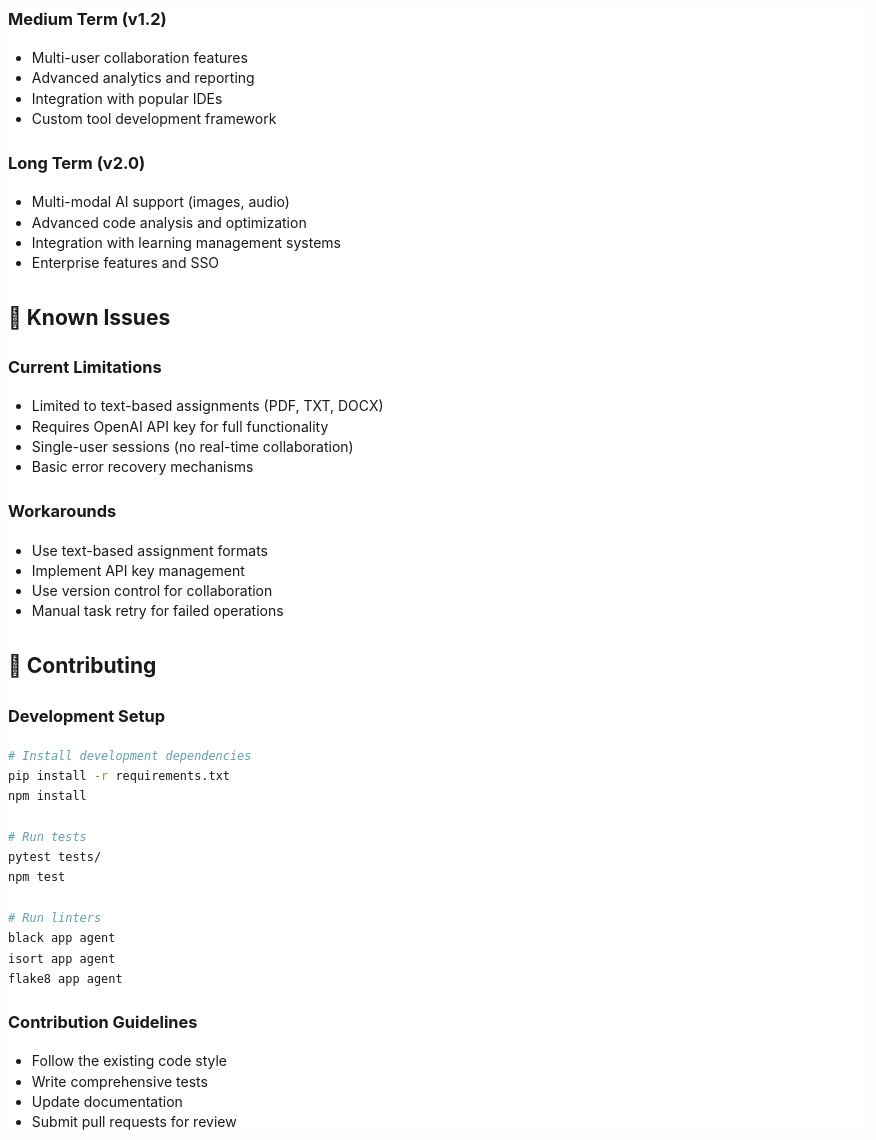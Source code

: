 ### Medium Term (v1.2)
- Multi-user collaboration features
- Advanced analytics and reporting
- Integration with popular IDEs
- Custom tool development framework

### Long Term (v2.0)
- Multi-modal AI support (images, audio)
- Advanced code analysis and optimization
- Integration with learning management systems
- Enterprise features and SSO

## 🐛 Known Issues

### Current Limitations
- Limited to text-based assignments (PDF, TXT, DOCX)
- Requires OpenAI API key for full functionality
- Single-user sessions (no real-time collaboration)
- Basic error recovery mechanisms

### Workarounds
- Use text-based assignment formats
- Implement API key management
- Use version control for collaboration
- Manual task retry for failed operations

## 🤝 Contributing

### Development Setup
```bash
# Install development dependencies
pip install -r requirements.txt
npm install

# Run tests
pytest tests/
npm test

# Run linters
black app agent
isort app agent
flake8 app agent
```

### Contribution Guidelines
- Follow the existing code style
- Write comprehensive tests
- Update documentation
- Submit pull requests for review
